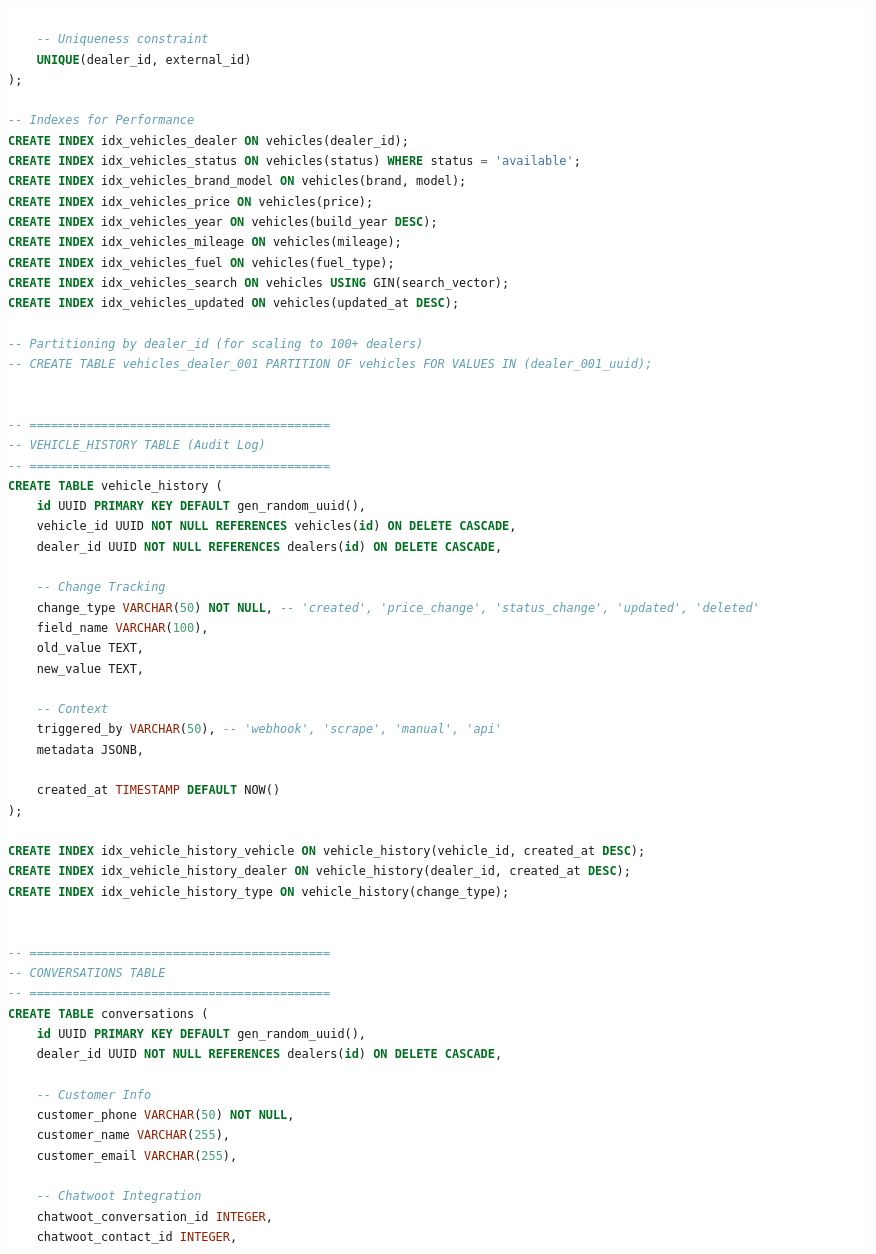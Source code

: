 ```sql

    -- Uniqueness constraint
    UNIQUE(dealer_id, external_id)
);

-- Indexes for Performance
CREATE INDEX idx_vehicles_dealer ON vehicles(dealer_id);
CREATE INDEX idx_vehicles_status ON vehicles(status) WHERE status = 'available';
CREATE INDEX idx_vehicles_brand_model ON vehicles(brand, model);
CREATE INDEX idx_vehicles_price ON vehicles(price);
CREATE INDEX idx_vehicles_year ON vehicles(build_year DESC);
CREATE INDEX idx_vehicles_mileage ON vehicles(mileage);
CREATE INDEX idx_vehicles_fuel ON vehicles(fuel_type);
CREATE INDEX idx_vehicles_search ON vehicles USING GIN(search_vector);
CREATE INDEX idx_vehicles_updated ON vehicles(updated_at DESC);

-- Partitioning by dealer_id (for scaling to 100+ dealers)
-- CREATE TABLE vehicles_dealer_001 PARTITION OF vehicles FOR VALUES IN (dealer_001_uuid);


-- ==========================================
-- VEHICLE_HISTORY TABLE (Audit Log)
-- ==========================================
CREATE TABLE vehicle_history (
    id UUID PRIMARY KEY DEFAULT gen_random_uuid(),
    vehicle_id UUID NOT NULL REFERENCES vehicles(id) ON DELETE CASCADE,
    dealer_id UUID NOT NULL REFERENCES dealers(id) ON DELETE CASCADE,

    -- Change Tracking
    change_type VARCHAR(50) NOT NULL, -- 'created', 'price_change', 'status_change', 'updated', 'deleted'
    field_name VARCHAR(100),
    old_value TEXT,
    new_value TEXT,

    -- Context
    triggered_by VARCHAR(50), -- 'webhook', 'scrape', 'manual', 'api'
    metadata JSONB,

    created_at TIMESTAMP DEFAULT NOW()
);

CREATE INDEX idx_vehicle_history_vehicle ON vehicle_history(vehicle_id, created_at DESC);
CREATE INDEX idx_vehicle_history_dealer ON vehicle_history(dealer_id, created_at DESC);
CREATE INDEX idx_vehicle_history_type ON vehicle_history(change_type);


-- ==========================================
-- CONVERSATIONS TABLE
-- ==========================================
CREATE TABLE conversations (
    id UUID PRIMARY KEY DEFAULT gen_random_uuid(),
    dealer_id UUID NOT NULL REFERENCES dealers(id) ON DELETE CASCADE,

    -- Customer Info
    customer_phone VARCHAR(50) NOT NULL,
    customer_name VARCHAR(255),
    customer_email VARCHAR(255),

    -- Chatwoot Integration
    chatwoot_conversation_id INTEGER,
    chatwoot_contact_id INTEGER,

```